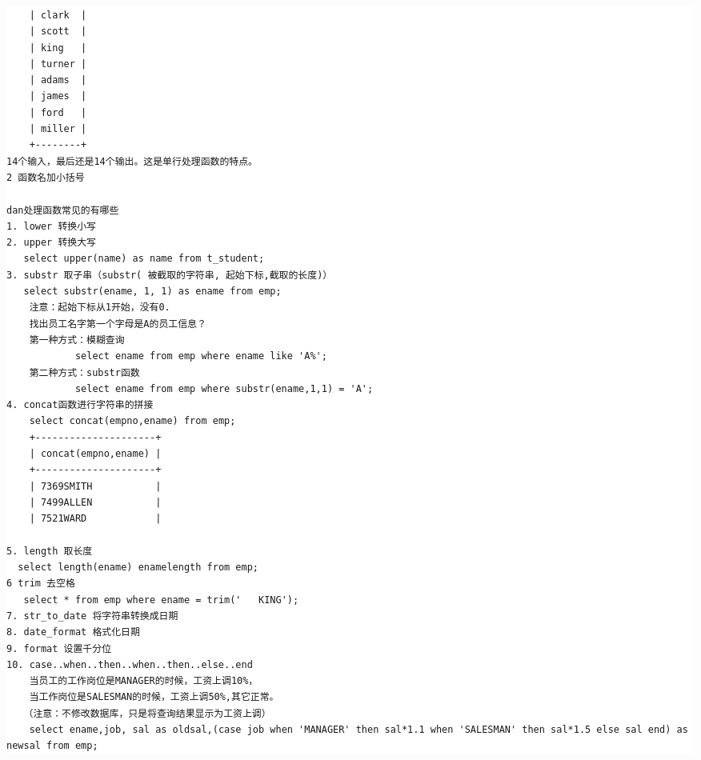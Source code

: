 		| clark  |
		| scott  |
		| king   |
		| turner |
		| adams  |
		| james  |
		| ford   |
		| miller |
		+--------+
    14个输入，最后还是14个输出。这是单行处理函数的特点。  
    2 函数名加小括号
    
    dan处理函数常见的有哪些
    1. lower 转换小写 
    2. upper 转换大写
       select upper(name) as name from t_student;
    3. substr 取子串（substr( 被截取的字符串, 起始下标,截取的长度)）
       select substr(ename, 1, 1) as ename from emp;
		注意：起始下标从1开始，没有0.
		找出员工名字第一个字母是A的员工信息？
		第一种方式：模糊查询
				select ename from emp where ename like 'A%';
		第二种方式：substr函数
				select ename from emp where substr(ename,1,1) = 'A';
    4. concat函数进行字符串的拼接
		select concat(empno,ename) from emp;
		+---------------------+
		| concat(empno,ename) |
		+---------------------+
		| 7369SMITH           |
		| 7499ALLEN           |
		| 7521WARD            |
	
    5. length 取长度
      select length(ename) enamelength from emp;
    6 trim 去空格
	   select * from emp where ename = trim('   KING');
    7. str_to_date 将字符串转换成日期
    8. date_format 格式化日期
    9. format 设置千分位
    10. case..when..then..when..then..else..end
        当员工的工作岗位是MANAGER的时候，工资上调10%，  
        当工作岗位是SALESMAN的时候，工资上调50%,其它正常。
       （注意：不修改数据库，只是将查询结果显示为工资上调）
        select ename,job, sal as oldsal,(case job when 'MANAGER' then sal*1.1 when 'SALESMAN' then sal*1.5 else sal end) as newsal from emp;
		